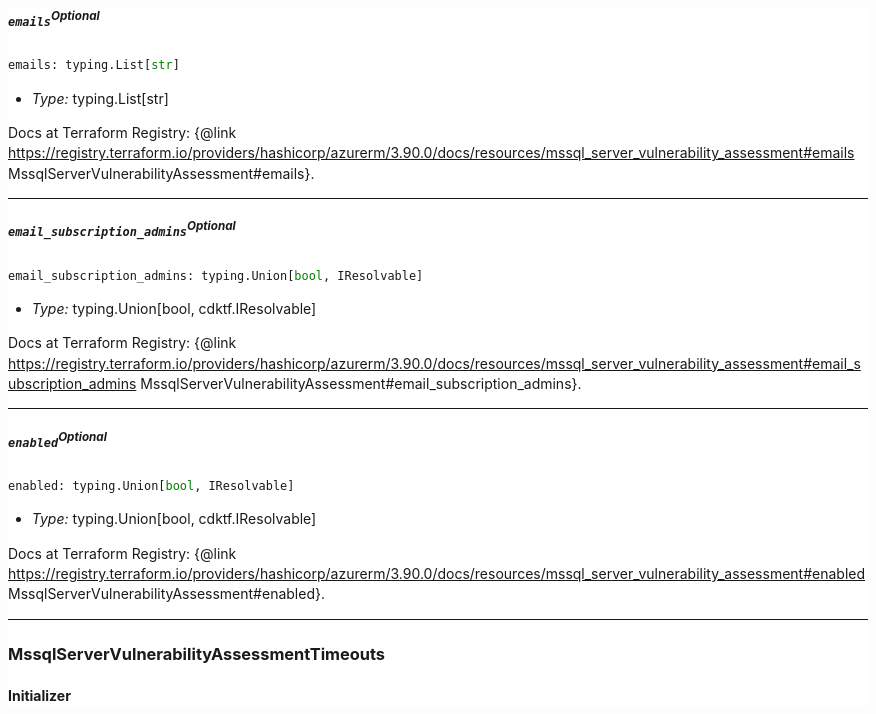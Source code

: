 
##### `emails`<sup>Optional</sup> <a name="emails" id="@cdktf/provider-azurerm.mssqlServerVulnerabilityAssessment.MssqlServerVulnerabilityAssessmentRecurringScans.property.emails"></a>

```python
emails: typing.List[str]
```

- *Type:* typing.List[str]

Docs at Terraform Registry: {@link https://registry.terraform.io/providers/hashicorp/azurerm/3.90.0/docs/resources/mssql_server_vulnerability_assessment#emails MssqlServerVulnerabilityAssessment#emails}.

---

##### `email_subscription_admins`<sup>Optional</sup> <a name="email_subscription_admins" id="@cdktf/provider-azurerm.mssqlServerVulnerabilityAssessment.MssqlServerVulnerabilityAssessmentRecurringScans.property.emailSubscriptionAdmins"></a>

```python
email_subscription_admins: typing.Union[bool, IResolvable]
```

- *Type:* typing.Union[bool, cdktf.IResolvable]

Docs at Terraform Registry: {@link https://registry.terraform.io/providers/hashicorp/azurerm/3.90.0/docs/resources/mssql_server_vulnerability_assessment#email_subscription_admins MssqlServerVulnerabilityAssessment#email_subscription_admins}.

---

##### `enabled`<sup>Optional</sup> <a name="enabled" id="@cdktf/provider-azurerm.mssqlServerVulnerabilityAssessment.MssqlServerVulnerabilityAssessmentRecurringScans.property.enabled"></a>

```python
enabled: typing.Union[bool, IResolvable]
```

- *Type:* typing.Union[bool, cdktf.IResolvable]

Docs at Terraform Registry: {@link https://registry.terraform.io/providers/hashicorp/azurerm/3.90.0/docs/resources/mssql_server_vulnerability_assessment#enabled MssqlServerVulnerabilityAssessment#enabled}.

---

### MssqlServerVulnerabilityAssessmentTimeouts <a name="MssqlServerVulnerabilityAssessmentTimeouts" id="@cdktf/provider-azurerm.mssqlServerVulnerabilityAssessment.MssqlServerVulnerabilityAssessmentTimeouts"></a>

#### Initializer <a name="Initializer" id="@cdktf/provider-azurerm.mssqlServerVulnerabilityAssessment.MssqlServerVulnerabilityAssessmentTimeouts.Initializer"></a>
